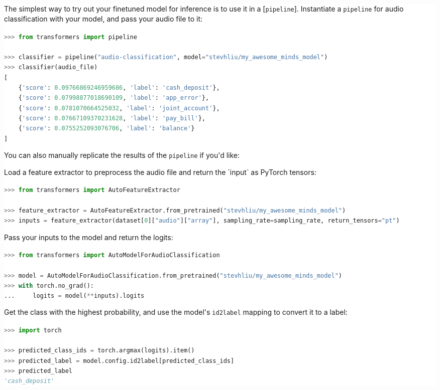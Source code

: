 The simplest way to try out your finetuned model for inference is to use it in a [`pipeline`]. Instantiate a `pipeline` for audio classification with your model, and pass your audio file to it:

```py
>>> from transformers import pipeline

>>> classifier = pipeline("audio-classification", model="stevhliu/my_awesome_minds_model")
>>> classifier(audio_file)
[
    {'score': 0.09766869246959686, 'label': 'cash_deposit'},
    {'score': 0.07998877018690109, 'label': 'app_error'},
    {'score': 0.0781070664525032, 'label': 'joint_account'},
    {'score': 0.07667109370231628, 'label': 'pay_bill'},
    {'score': 0.0755252093076706, 'label': 'balance'}
]
```

You can also manually replicate the results of the `pipeline` if you'd like:

<frameworkcontent>
<pt>
Load a feature extractor to preprocess the audio file and return the `input` as PyTorch tensors:

```py
>>> from transformers import AutoFeatureExtractor

>>> feature_extractor = AutoFeatureExtractor.from_pretrained("stevhliu/my_awesome_minds_model")
>>> inputs = feature_extractor(dataset[0]["audio"]["array"], sampling_rate=sampling_rate, return_tensors="pt")
```

Pass your inputs to the model and return the logits:

```py
>>> from transformers import AutoModelForAudioClassification

>>> model = AutoModelForAudioClassification.from_pretrained("stevhliu/my_awesome_minds_model")
>>> with torch.no_grad():
...     logits = model(**inputs).logits
```

Get the class with the highest probability, and use the model's `id2label` mapping to convert it to a label:

```py
>>> import torch

>>> predicted_class_ids = torch.argmax(logits).item()
>>> predicted_label = model.config.id2label[predicted_class_ids]
>>> predicted_label
'cash_deposit'
```
</pt>
</frameworkcontent>